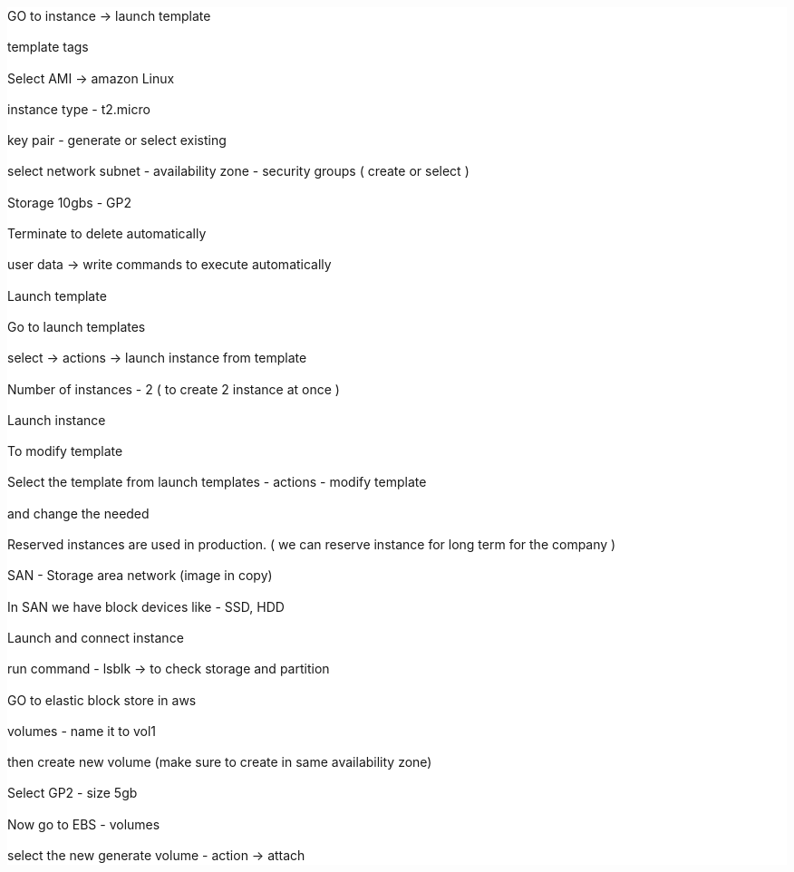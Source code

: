 GO to instance -> launch template

template tags

Select AMI -> amazon Linux

instance type - t2.micro

key pair - generate or select existing

select network subnet - availability zone - security groups ( create or select )

Storage 10gbs - GP2 

Terminate to delete automatically

user data -> write commands to execute automatically

Launch template



Go to launch templates

select -> actions -> launch instance from template

Number of instances - 2 ( to create 2 instance at once )

Launch instance



To modify template

Select the template from launch templates - actions - modify template

and change the needed



Reserved instances are used in production. ( we can reserve instance for long term for the company )



SAN - Storage area network (image in copy)

In SAN we have block devices like - SSD, HDD



Launch and connect instance

run command - lsblk -> to check storage and partition



GO to elastic block store in aws

volumes - name it to vol1

then create new volume (make sure to create in same availability zone)

Select GP2 - size 5gb



Now go to EBS - volumes

select the new generate volume - action -> attach

